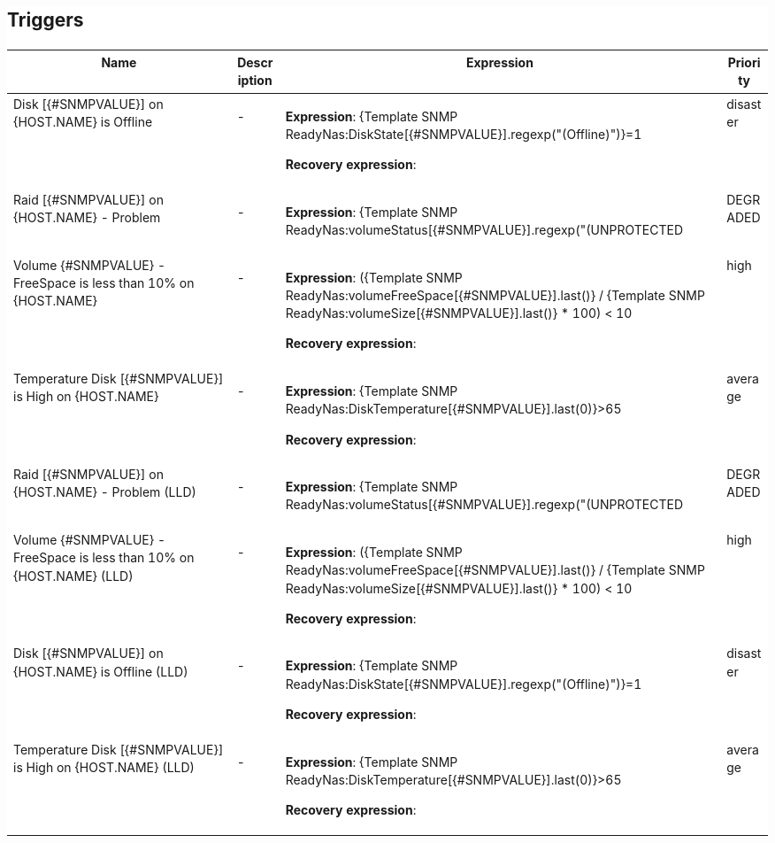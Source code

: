 ## Triggers

|Name|Description|Expression|Priority|
|----|-----------|----------|--------|
|Disk [{#SNMPVALUE}] on {HOST.NAME} is Offline|<p>-</p>|<p>**Expression**: {Template SNMP ReadyNas:DiskState[{#SNMPVALUE}].regexp("(Offline)")}=1</p><p>**Recovery expression**: </p>|disaster|
|Raid [{#SNMPVALUE}] on {HOST.NAME} - Problem|<p>-</p>|<p>**Expression**: {Template SNMP ReadyNas:volumeStatus[{#SNMPVALUE}].regexp("(UNPROTECTED|DEGRADED|DEAD|INACTIVE|UNKNOW)")}=1</p><p>**Recovery expression**: </p>|disaster|
|Volume {#SNMPVALUE} - FreeSpace is less than 10% on {HOST.NAME}|<p>-</p>|<p>**Expression**: ({Template SNMP ReadyNas:volumeFreeSpace[{#SNMPVALUE}].last()} / {Template SNMP ReadyNas:volumeSize[{#SNMPVALUE}].last()} * 100) < 10</p><p>**Recovery expression**: </p>|high|
|Temperature Disk [{#SNMPVALUE}] is High on {HOST.NAME}|<p>-</p>|<p>**Expression**: {Template SNMP ReadyNas:DiskTemperature[{#SNMPVALUE}].last(0)}>65</p><p>**Recovery expression**: </p>|average|
|Raid [{#SNMPVALUE}] on {HOST.NAME} - Problem (LLD)|<p>-</p>|<p>**Expression**: {Template SNMP ReadyNas:volumeStatus[{#SNMPVALUE}].regexp("(UNPROTECTED|DEGRADED|DEAD|INACTIVE|UNKNOW)")}=1</p><p>**Recovery expression**: </p>|disaster|
|Volume {#SNMPVALUE} - FreeSpace is less than 10% on {HOST.NAME} (LLD)|<p>-</p>|<p>**Expression**: ({Template SNMP ReadyNas:volumeFreeSpace[{#SNMPVALUE}].last()} / {Template SNMP ReadyNas:volumeSize[{#SNMPVALUE}].last()} * 100) < 10</p><p>**Recovery expression**: </p>|high|
|Disk [{#SNMPVALUE}] on {HOST.NAME} is Offline (LLD)|<p>-</p>|<p>**Expression**: {Template SNMP ReadyNas:DiskState[{#SNMPVALUE}].regexp("(Offline)")}=1</p><p>**Recovery expression**: </p>|disaster|
|Temperature Disk [{#SNMPVALUE}] is High on {HOST.NAME} (LLD)|<p>-</p>|<p>**Expression**: {Template SNMP ReadyNas:DiskTemperature[{#SNMPVALUE}].last(0)}>65</p><p>**Recovery expression**: </p>|average|

